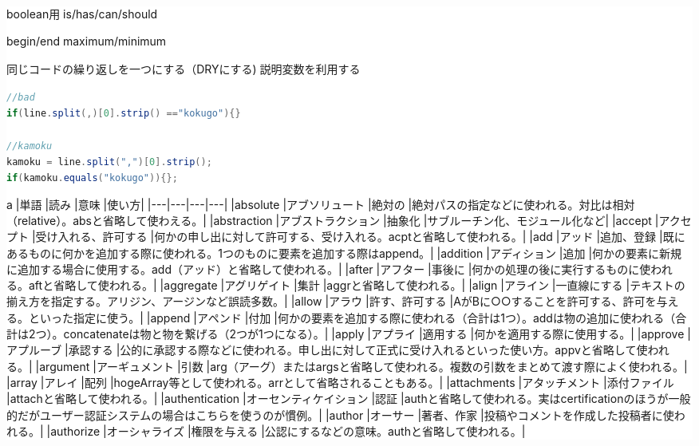 boolean用 is/has/can/should

begin/end
maximum/minimum

同じコードの繰り返しを一つにする（DRYにする)
説明変数を利用する
```java
//bad
if(line.split(,)[0].strip() =="kokugo"){}

//kamoku
kamoku = line.split(",")[0].strip();
if(kamoku.equals("kokugo")){};

```




a
|単語	|読み	|意味	|使い方|
|---|---|---|---|
|absolute	|アブソリュート	|絶対の	|絶対パスの指定などに使われる。対比は相対（relative）。absと省略して使わえる。|
|abstraction	|アブストラクション	|抽象化	|サブルーチン化、モジュール化など|
|accept	|アクセプト	|受け入れる、許可する	|何かの申し出に対して許可する、受け入れる。acptと省略して使われる。|
|add	|アッド	|追加、登録	|既にあるものに何かを追加する際に使われる。1つのものに要素を追加する際はappend。|
|addition	|アディション	|追加	|何かの要素に新規に追加する場合に使用する。add（アッド）と省略して使われる。|
|after	|アフター	|事後に	|何かの処理の後に実行するものに使われる。aftと省略して使われる。|
|aggregate	|アグリゲイト	|集計	|aggrと省略して使われる。|
|align	|アライン	|一直線にする	|テキストの揃え方を指定する。アリジン、アージンなど誤読多数。|
|allow	|アラウ	|許す、許可する	|AがBに○○することを許可する、許可を与える。といった指定に使う。|
|append	|アペンド	|付加	|何かの要素を追加する際に使われる（合計は1つ）。addは物の追加に使われる（合計は2つ）。concatenateは物と物を繋げる（2つが1つになる）。|
|apply	|アプライ	|適用する	|何かを適用する際に使用する。|
|approve	|アプルーブ	|承認する	|公的に承認する際などに使われる。申し出に対して正式に受け入れるといった使い方。appvと省略して使われる。|
|argument	|アーギュメント	|引数	|arg（アーグ）またはargsと省略して使われる。複数の引数をまとめて渡す際によく使われる。|
|array	|アレイ	|配列	|hogeArray等として使われる。arrとして省略されることもある。|
|attachments	|アタッチメント	|添付ファイル	|attachと省略して使われる。|
|authentication	|オーセンティケイション	|認証	|authと省略して使われる。実はcertificationのほうが一般的だがユーザー認証システムの場合はこちらを使うのが慣例。|
|author	|オーサー	|著者、作家	|投稿やコメントを作成した投稿者に使われる。|
|authorize	|オーシャライズ	|権限を与える	|公認にするなどの意味。authと省略して使われる。|
